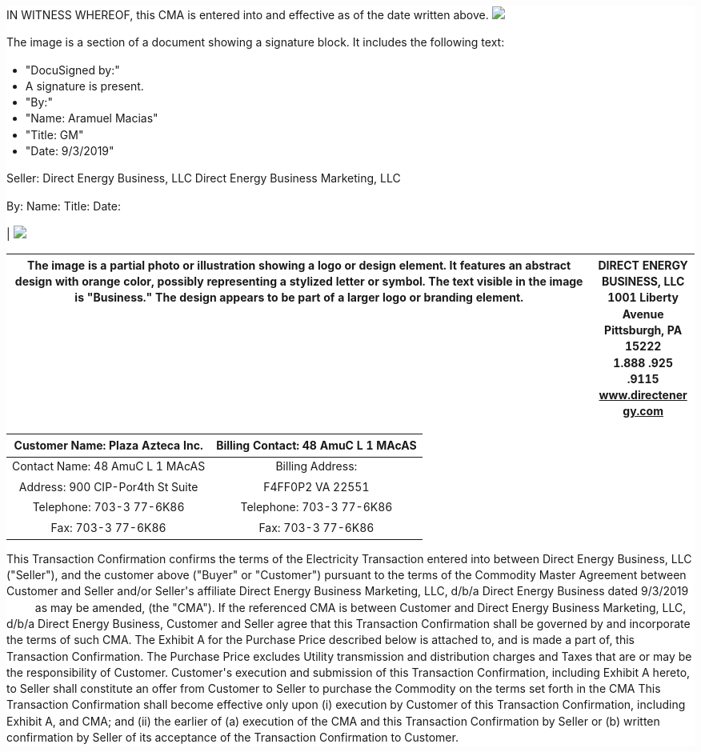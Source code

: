 IN WITNESS WHEREOF, this CMA is entered into and effective as of the date written above.
![](images/img-2.jpeg)

The image is a section of a document showing a signature block. It includes the following text:

- "DocuSigned by:"
- A signature is present.
- "By:"
- "Name: Aramuel Macias"
- "Title: GM"
- "Date: 9/3/2019"

Seller: Direct Energy Business, LLC
Direct Energy Business Marketing, LLC

By:
Name:
Title:
Date:

| ![](images/img-3.jpeg)

The image is a partial photo or illustration showing a logo or design element. It features an abstract design with orange color, possibly representing a stylized letter or symbol. The text visible in the image is "Business." The design appears to be part of a larger logo or branding element. | DIRECT ENERGY BUSINESS, LLC <br> 1001 Liberty Avenue Pittsburgh, PA 15222 <br> 1.888 .925 .9115 <br> www.directenergy.com |
| :--: | :--: |


| Customer Name: Plaza Azteca Inc. | Billing Contact: 48 AmuC L 1 MAcAS |
| :--: | :--: |
| Contact Name: 48 AmuC L 1 MAcAS | Billing Address: |
| Address: 900 CIP-Por4th St Suite | F4FF0P2 VA 22551 |
| Telephone: 703-3 77-6K86 | Telephone: 703-3 77-6K86 |
| Fax: 703-3 77-6K86 | Fax: 703-3 77-6K86 |

This Transaction Confirmation confirms the terms of the Electricity Transaction entered into between Direct Energy Business, LLC ("Seller"), and the customer above ("Buyer" or "Customer") pursuant to the terms of the Commodity Master Agreement between Customer and Seller and/or Seller's affiliate Direct Energy Business Marketing, LLC, d/b/a Direct Energy Business dated 9/3/2019 $\qquad$ as may be amended, (the "CMA"). If the referenced CMA is between Customer and Direct Energy Business Marketing, LLC, d/b/a Direct Energy Business, Customer and Seller agree that this Transaction Confirmation shall be governed by and incorporate the terms of such CMA. The Exhibit A for the Purchase Price described below is attached to, and is made a part of, this Transaction Confirmation. The Purchase Price excludes Utility transmission and distribution charges and Taxes that are or may be the responsibility of Customer. Customer's execution and submission of this Transaction Confirmation, including Exhibit A hereto, to Seller shall constitute an offer from Customer to Seller to purchase the Commodity on the terms set forth in the CMA This Transaction Confirmation shall become effective only upon (i) execution by Customer of this Transaction Confirmation, including Exhibit A, and CMA; and (ii) the earlier of (a) execution of the CMA and this Transaction Confirmation by Seller or (b) written confirmation by Seller of its acceptance of the Transaction Confirmation to Customer.
